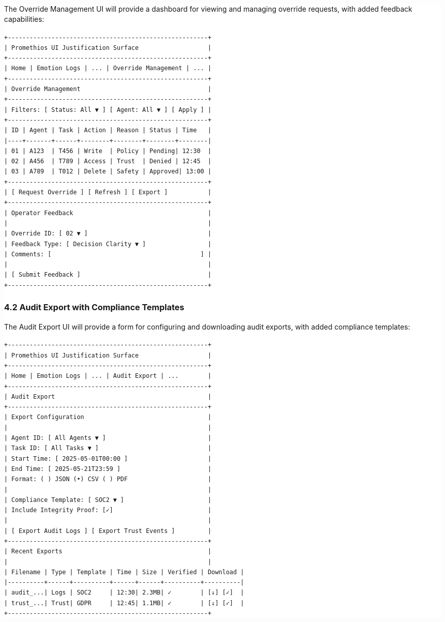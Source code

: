The Override Management UI will provide a dashboard for viewing and managing override requests, with added feedback capabilities:

```
+-------------------------------------------------------+
| Promethios UI Justification Surface                   |
+-------------------------------------------------------+
| Home | Emotion Logs | ... | Override Management | ... |
+-------------------------------------------------------+
| Override Management                                   |
+-------------------------------------------------------+
| Filters: [ Status: All ▼ ] [ Agent: All ▼ ] [ Apply ] |
+-------------------------------------------------------+
| ID | Agent | Task | Action | Reason | Status | Time   |
|----+-------+------+--------+--------+--------+--------|
| 01 | A123  | T456 | Write  | Policy | Pending| 12:30  |
| 02 | A456  | T789 | Access | Trust  | Denied | 12:45  |
| 03 | A789  | T012 | Delete | Safety | Approved| 13:00 |
+-------------------------------------------------------+
| [ Request Override ] [ Refresh ] [ Export ]           |
+-------------------------------------------------------+
| Operator Feedback                                     |
|                                                       |
| Override ID: [ 02 ▼ ]                                 |
| Feedback Type: [ Decision Clarity ▼ ]                 |
| Comments: [                                         ] |
|                                                       |
| [ Submit Feedback ]                                   |
+-------------------------------------------------------+
```

### 4.2 Audit Export with Compliance Templates

The Audit Export UI will provide a form for configuring and downloading audit exports, with added compliance templates:

```
+-------------------------------------------------------+
| Promethios UI Justification Surface                   |
+-------------------------------------------------------+
| Home | Emotion Logs | ... | Audit Export | ...        |
+-------------------------------------------------------+
| Audit Export                                          |
+-------------------------------------------------------+
| Export Configuration                                  |
|                                                       |
| Agent ID: [ All Agents ▼ ]                            |
| Task ID: [ All Tasks ▼ ]                              |
| Start Time: [ 2025-05-01T00:00 ]                      |
| End Time: [ 2025-05-21T23:59 ]                        |
| Format: ( ) JSON (•) CSV ( ) PDF                      |
|                                                       |
| Compliance Template: [ SOC2 ▼ ]                       |
| Include Integrity Proof: [✓]                          |
|                                                       |
| [ Export Audit Logs ] [ Export Trust Events ]         |
+-------------------------------------------------------+
| Recent Exports                                        |
|                                                       |
| Filename | Type | Template | Time | Size | Verified | Download |
|----------+------+----------+------+------+----------+----------|
| audit_...| Logs | SOC2     | 12:30| 2.3MB| ✓        | [↓] [✓]  |
| trust_...| Trust| GDPR     | 12:45| 1.1MB| ✓        | [↓] [✓]  |
+-------------------------------------------------------+
```
